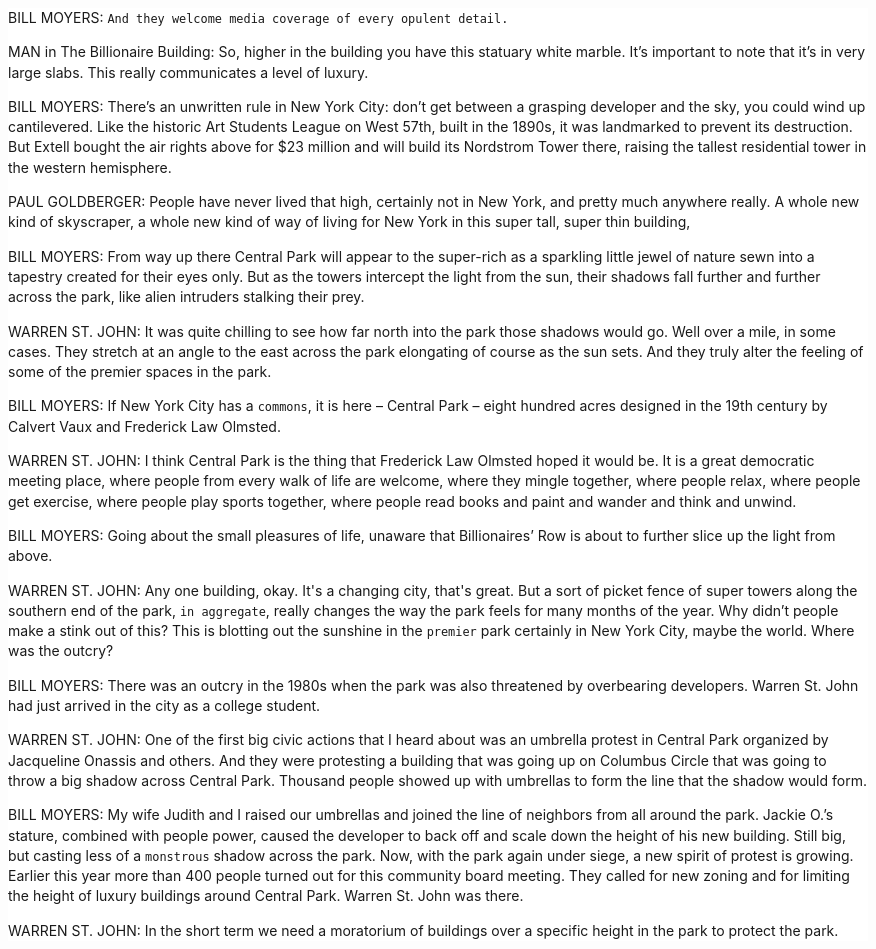 BILL MOYERS: `And they welcome media coverage of every opulent detail.` 

MAN in The Billionaire Building: So, higher in the building you have this statuary white marble. It’s important to note that it’s in very large slabs. This really communicates a level of luxury. 

BILL MOYERS: There’s an unwritten rule in New York City: don’t get between a grasping developer and the sky, you could wind up cantilevered. Like the historic Art Students League on West 57th, built in the 1890s, it was landmarked to prevent its destruction. But Extell bought the air rights above for $23 million and will build its Nordstrom Tower there, raising the tallest residential tower in the western hemisphere. 

PAUL GOLDBERGER: People have never lived that high, certainly not in New York, and pretty much anywhere really. A whole new kind of skyscraper, a whole new kind of way of living for New York in this super tall, super thin building, 

BILL MOYERS: From way up there Central Park will appear to the super-rich as a sparkling little jewel of nature sewn into a tapestry created for their eyes only. But as the towers intercept the light from the sun, their shadows fall further and further across the park, like alien intruders stalking their prey. 

WARREN ST. JOHN: It was quite chilling to see how far north into the park those shadows would go. Well over a mile, in some cases. They stretch at an angle to the east across the park elongating of course as the sun sets. And they truly alter the feeling of some of the premier spaces in the park. 

BILL MOYERS: If New York City has a `commons`, it is here – Central Park – eight hundred acres designed in the 19th century by Calvert Vaux and Frederick Law Olmsted. 

WARREN ST. JOHN: I think Central Park is the thing that Frederick Law Olmsted hoped it would be. It is a great democratic meeting place, where people from every walk of life are welcome, where they mingle together, where people relax, where people get exercise, where people play sports together, where people read books and paint and wander and think and unwind. 

BILL MOYERS: Going about the small pleasures of life, unaware that Billionaires’ Row is about to further slice up the light from above. 

WARREN ST. JOHN: Any one building, okay. It's a changing city, that's great. But a sort of picket fence of super towers along the southern end of the park, `in aggregate`, really changes the way the park feels for many months of the year. Why didn’t people make a stink out of this? This is blotting out the sunshine in the `premier` park certainly in New York City, maybe the world. Where was the outcry? 

BILL MOYERS: There was an outcry in the 1980s when the park was also threatened by overbearing developers. Warren St. John had just arrived in the city as a college student. 

WARREN ST. JOHN: One of the first big civic actions that I heard about was an umbrella protest in Central Park organized by Jacqueline Onassis and others. And they were protesting a building that was going up on Columbus Circle that was going to throw a big shadow across Central Park. Thousand people showed up with umbrellas to form the line that the shadow would form. 

BILL MOYERS: My wife Judith and I raised our umbrellas and joined the line of neighbors from all around the park. Jackie O.’s stature, combined with people power, caused the developer to back off and scale down the height of his new building. Still big, but casting less of a `monstrous` shadow across the park. Now, with the park again under siege, a new spirit of protest is growing. Earlier this year more than 400 people turned out for this community board meeting. They called for new zoning and for limiting the height of luxury buildings around Central Park. Warren St. John was there. 

WARREN ST. JOHN: In the short term we need a moratorium of buildings over a specific height in the park to protect the park. 
